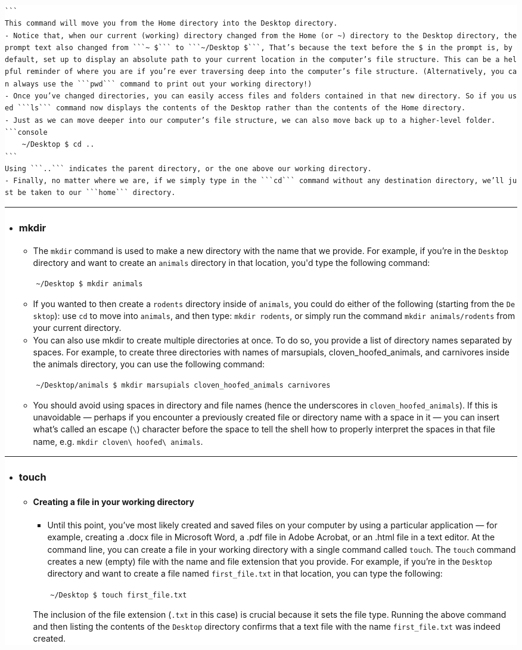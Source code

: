     ```
    This command will move you from the Home directory into the Desktop directory.
    - Notice that, when our current (working) directory changed from the Home (or ~) directory to the Desktop directory, the prompt text also changed from ```~ $``` to ```~/Desktop $```, That’s because the text before the $ in the prompt is, by default, set up to display an absolute path to your current location in the computer’s file structure. This can be a helpful reminder of where you are if you’re ever traversing deep into the computer’s file structure. (Alternatively, you can always use the ```pwd``` command to print out your working directory!)
    - Once you’ve changed directories, you can easily access files and folders contained in that new directory. So if you used ```ls``` command now displays the contents of the Desktop rather than the contents of the Home directory.
    - Just as we can move deeper into our computer’s file structure, we can also move back up to a higher-level folder.
    ```console
        ~/Desktop $ cd ..
    ```
    Using ```..``` indicates the parent directory, or the one above our working directory.
    - Finally, no matter where we are, if we simply type in the ```cd``` command without any destination directory, we’ll just be taken to our ```home``` directory.
---
- ### mkdir ###
    - The ```mkdir``` command is used to make a new directory with the name that we provide. For example, if you’re in the ```Desktop``` directory and want to create an ```animals``` directory in that location, you'd type the following command:
    ```console
        ~/Desktop $ mkdir animals
    ```
    - If you wanted to then create a ```rodents``` directory inside of ```animals```, you could do either of the following (starting from the ```Desktop```):
    use ```cd``` to move into ```animals```, and then type: ```mkdir rodents```, or
    simply run the command ```mkdir animals/rodents``` from your current directory.
    - You can also use mkdir to create multiple directories at once. To do so, you provide a list of directory names separated by spaces. For example, to create three directories with names of marsupials, cloven_hoofed_animals, and carnivores inside the animals directory, you can use the following command:
    ```console
        ~/Desktop/animals $ mkdir marsupials cloven_hoofed_animals carnivores
    ```
    - You should avoid using spaces in directory and file names (hence the underscores in ```cloven_hoofed_animals```). If this is unavoidable — perhaps if you encounter a previously created file or directory name with a space in it — you can insert what’s called an escape (```\```) character before the space to tell the shell how to properly interpret the spaces in that file name, e.g. ```mkdir cloven\ hoofed\ animals```.
---
- ### touch ###
    - #### Creating a file in your working directory ####
        - Until this point, you’ve most likely created and saved files on your computer by using a particular application — for example, creating a .docx file in Microsoft Word, a .pdf file in Adobe Acrobat, or an .html file in a text editor. At the command line, you can create a file in your working directory with a single command called ```touch```. The ```touch``` command creates a new (empty) file with the name and file extension that you provide. For example, if you’re in the ```Desktop``` directory and want to create a file named ```first_file.txt``` in that location, you can type the following:
        ```console
            ~/Desktop $ touch first_file.txt
        ```
        The inclusion of the file extension (```.txt``` in this case) is crucial because it sets the file type. Running the above command and then listing the contents of the ```Desktop``` directory confirms that a text file with the name ```first_file.txt``` was indeed created.
